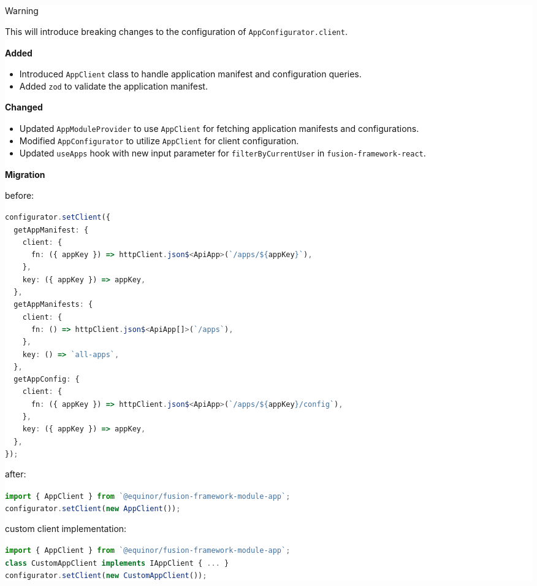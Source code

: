   > [!WARNING]
  > This will introduce breaking changes to the configuration of `AppConfigurator.client`.

  **Added**

  - Introduced `AppClient` class to handle application manifest and configuration queries.
  - Added `zod` to validate the application manifest.

  **Changed**

  - Updated `AppModuleProvider` to use `AppClient` for fetching application manifests and configurations.
  - Modified `AppConfigurator` to utilize `AppClient` for client configuration.
  - Updated `useApps` hook with new input parameter for `filterByCurrentUser` in `fusion-framework-react`.

  **Migration**

  before:

  ```ts
  configurator.setClient({
    getAppManifest: {
      client: {
        fn: ({ appKey }) => httpClient.json$<ApiApp>(`/apps/${appKey}`),
      },
      key: ({ appKey }) => appKey,
    },
    getAppManifests: {
      client: {
        fn: () => httpClient.json$<ApiApp[]>(`/apps`),
      },
      key: () => `all-apps`,
    },
    getAppConfig: {
      client: {
        fn: ({ appKey }) => httpClient.json$<ApiApp>(`/apps/${appKey}/config`),
      },
      key: ({ appKey }) => appKey,
    },
  });
  ```

  after:

  ```ts
  import { AppClient } from `@equinor/fusion-framework-module-app`;
  configurator.setClient(new AppClient());
  ```

  custom client implementation:

  ```ts
  import { AppClient } from `@equinor/fusion-framework-module-app`;
  class CustomAppClient implements IAppClient { ... }
  configurator.setClient(new CustomAppClient());
  ```
